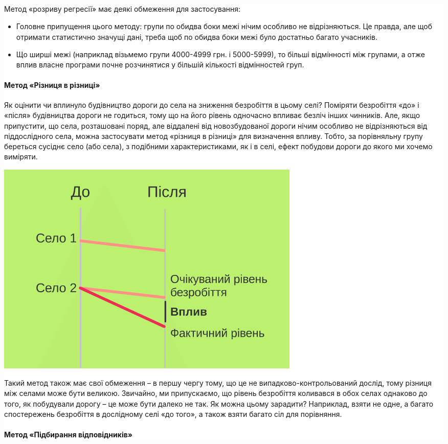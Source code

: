 Метод «розриву регресії» має деякі обмеження для застосування:

-   Головне припущення цього методу: групи по обидва боки межі нічим
    особливо не відрізняються. Це правда, але щоб отримати статистично
    значущі дані, треба щоб по обидва боки межі було достатньо
    багато учасників.

-   Що ширші межі (наприклад візьмемо групи 4000-4999 грн. і 5000-5999),
    то більші відмінності між групами, а отже вплив власне програми
    почне розчинятися у більшій кількості відмінностей груп.

#### Метод «Різниця в різниці»

Як оцінити чи вплинуло будівництво дороги до села на зниження безробіття
в цьому селі? Поміряти безробіття «до» і «після» будівництва дороги не
годиться, тому що на його рівень одночасно впливає безліч інших
чинників. Але, якщо припустити, що села, розташовані поряд, але
віддалені від новозбудованої дороги нічим особливо не відрізняються від
піддослідного села, можна застосувати метод «різниця в різниці» для
визначення впливу. Тобто, за порівняльну групу береться сусіднє село
(або села), з подібними характеристиками, як і в селі, ефект побудови
дороги до якого ми хочемо виміряти.

![](figures/prez-control-group.png)

Такий метод також має свої обмеження – в першу чергу тому, що це не
випадково-контрольований дослід, тому різниця між селами може бути
великою. Звичайно, ми припускаємо, що рівень безробіття коливався в обох
селах однаково до того, як побудували дорогу – це може бути далеко не
так. Як можна цьому зарадити? Наприклад, взяти не одне, а багато
спостережень безробіття в дослідному селі «до того», а також взяти
багато сіл для порівняння.

#### Метод «Підбирання відповідників»
